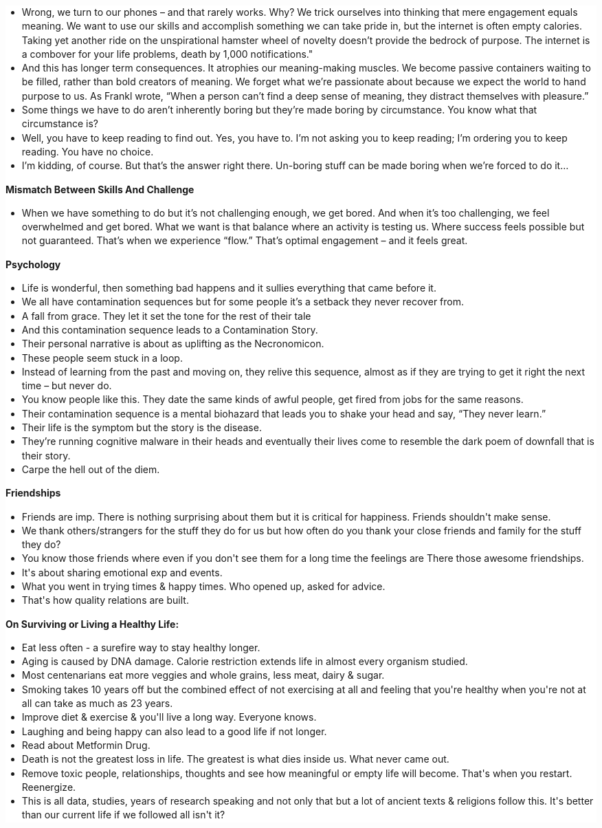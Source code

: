 - Wrong, we turn to our phones – and that rarely works. Why? We trick ourselves into thinking that mere engagement equals meaning. We want to use our skills and accomplish something we can take pride in, but the internet is often empty calories. Taking yet another ride on the unspirational hamster wheel of novelty doesn’t provide the bedrock of purpose. The internet is a combover for your life problems, death by 1,000 notifications."
- And this has longer term consequences. It atrophies our meaning-making muscles. We become passive containers waiting to be filled, rather than bold creators of meaning. We forget what we’re passionate about because we expect the world to hand purpose to us. As Frankl wrote, “When a person can’t find a deep sense of meaning, they distract themselves with pleasure.”
- Some things we have to do aren’t inherently boring but they’re made boring by circumstance. You know what that circumstance is?
- Well, you have to keep reading to find out. Yes, you have to. I’m not asking you to keep reading; I’m ordering you to keep reading. You have no choice.
- I’m kidding, of course. But that’s the answer right there. Un-boring stuff can be made boring when we’re forced to do it…

**Mismatch Between Skills And Challenge**
- When we have something to do but it’s not challenging enough, we get bored. And when it’s too challenging, we feel overwhelmed and get bored. What we want is that balance where an activity is testing us. Where success feels possible but not guaranteed. That’s when we experience “flow.” That’s optimal engagement – and it feels great.

**Psychology**
- Life is wonderful, then something bad happens and it sullies everything that came before it.
- We all have contamination sequences but for some people it’s a setback they never recover from.
- A fall from grace. They let it set the tone for the rest of their tale
- And this contamination sequence leads to a Contamination Story.
- Their personal narrative is about as uplifting as the Necronomicon.
- These people seem stuck in a loop.
- Instead of learning from the past and moving on, they relive this sequence, almost as if they are trying to get it right the next time – but never do.
- You know people like this. They date the same kinds of awful people, get fired from jobs for the same reasons.
- Their contamination sequence is a mental biohazard that leads you to shake your head and say, “They never learn.”
- Their life is the symptom but the story is the disease.
- They’re running cognitive malware in their heads and eventually their lives come to resemble the dark poem of downfall that is their story.
- Carpe the hell out of the diem.

**Friendships**
- Friends are imp. There is nothing surprising about them but it is critical for happiness. Friends shouldn't make sense.
- We thank others/strangers for the stuff they do for us but how often do you thank your close friends and family for the stuff they do?
- You know those friends where even if you don't see them for a long time the feelings are There those awesome friendships.
- It's about sharing emotional exp and events.
- What you went in trying times & happy times. Who opened up, asked for advice.
- That's how quality relations are built.

**On Surviving or Living a Healthy Life:**
- Eat less often - a surefire way to stay healthy longer.
- Aging is caused by DNA damage. Calorie restriction extends life in almost every organism studied.
- Most centenarians eat more veggies and whole grains, less meat, dairy & sugar.
- Smoking takes 10 years off but the combined effect of not exercising at all and feeling that you're healthy when you're not at all can take as much as 23 years.
- Improve diet & exercise & you'll live a long way. Everyone knows.
- Laughing and being happy can also lead to a good life if not longer.
- Read about Metformin Drug.
- Death is not the greatest loss in life. The greatest is what dies inside us. What never came out.
- Remove toxic people, relationships, thoughts and see how meaningful or empty life will become. That's when you restart. Reenergize.
- This is all data, studies, years of research speaking and not only that but a lot of ancient texts & religions follow this. It's better than our current life if we followed all isn't it?